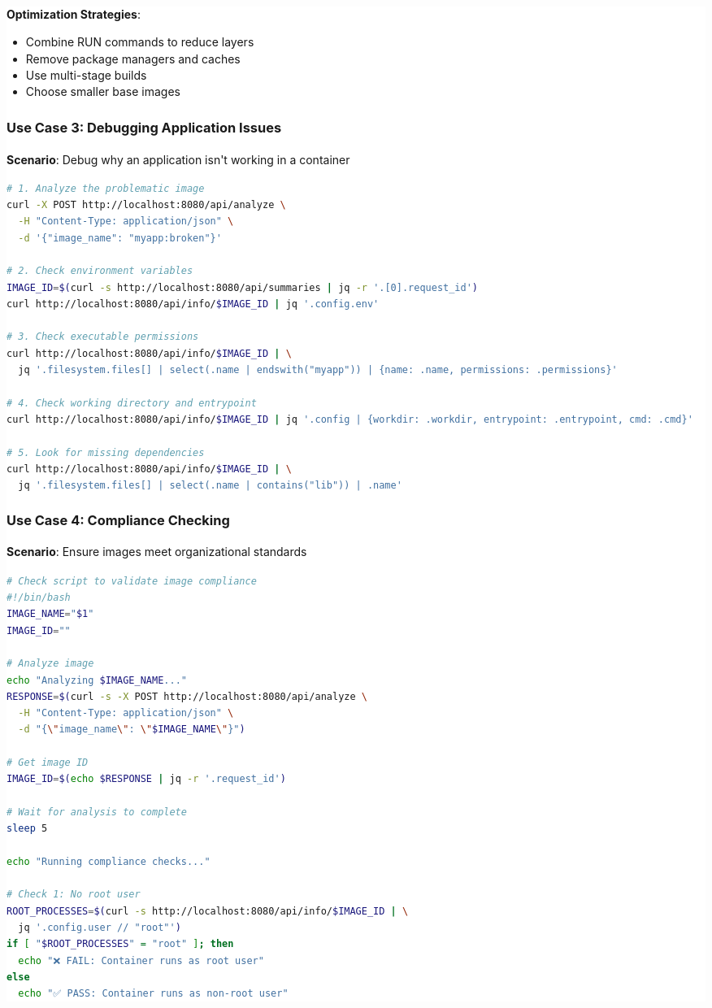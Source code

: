 **Optimization Strategies**:
- Combine RUN commands to reduce layers
- Remove package managers and caches
- Use multi-stage builds
- Choose smaller base images

### Use Case 3: Debugging Application Issues

**Scenario**: Debug why an application isn't working in a container

```bash
# 1. Analyze the problematic image
curl -X POST http://localhost:8080/api/analyze \
  -H "Content-Type: application/json" \
  -d '{"image_name": "myapp:broken"}'

# 2. Check environment variables
IMAGE_ID=$(curl -s http://localhost:8080/api/summaries | jq -r '.[0].request_id')
curl http://localhost:8080/api/info/$IMAGE_ID | jq '.config.env'

# 3. Check executable permissions
curl http://localhost:8080/api/info/$IMAGE_ID | \
  jq '.filesystem.files[] | select(.name | endswith("myapp")) | {name: .name, permissions: .permissions}'

# 4. Check working directory and entrypoint
curl http://localhost:8080/api/info/$IMAGE_ID | jq '.config | {workdir: .workdir, entrypoint: .entrypoint, cmd: .cmd}'

# 5. Look for missing dependencies
curl http://localhost:8080/api/info/$IMAGE_ID | \
  jq '.filesystem.files[] | select(.name | contains("lib")) | .name'
```

### Use Case 4: Compliance Checking

**Scenario**: Ensure images meet organizational standards

```bash
# Check script to validate image compliance
#!/bin/bash
IMAGE_NAME="$1"
IMAGE_ID=""

# Analyze image
echo "Analyzing $IMAGE_NAME..."
RESPONSE=$(curl -s -X POST http://localhost:8080/api/analyze \
  -H "Content-Type: application/json" \
  -d "{\"image_name\": \"$IMAGE_NAME\"}")

# Get image ID
IMAGE_ID=$(echo $RESPONSE | jq -r '.request_id')

# Wait for analysis to complete
sleep 5

echo "Running compliance checks..."

# Check 1: No root user
ROOT_PROCESSES=$(curl -s http://localhost:8080/api/info/$IMAGE_ID | \
  jq '.config.user // "root"')
if [ "$ROOT_PROCESSES" = "root" ]; then
  echo "❌ FAIL: Container runs as root user"
else
  echo "✅ PASS: Container runs as non-root user"
```